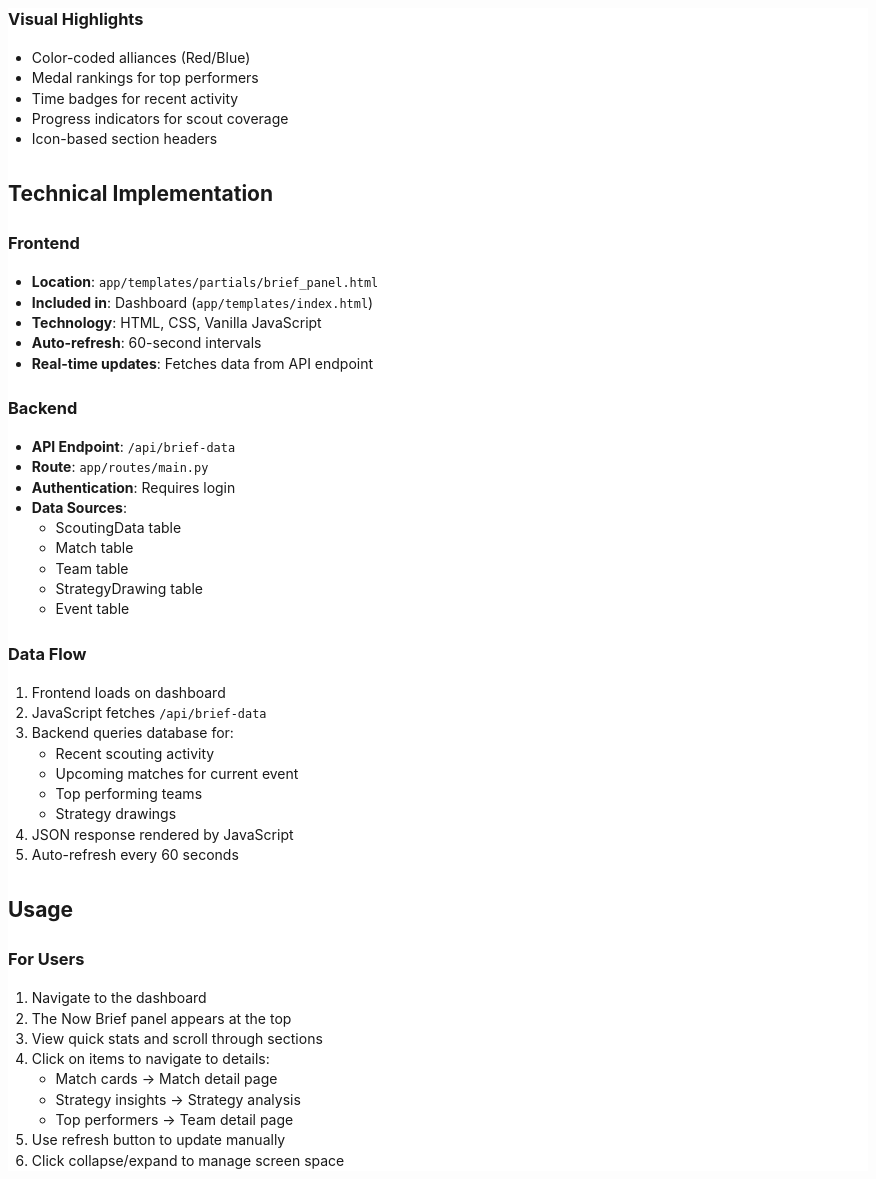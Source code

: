 ### Visual Highlights
- Color-coded alliances (Red/Blue)
- Medal rankings for top performers
- Time badges for recent activity
- Progress indicators for scout coverage
- Icon-based section headers

## Technical Implementation

### Frontend
- **Location**: `app/templates/partials/brief_panel.html`
- **Included in**: Dashboard (`app/templates/index.html`)
- **Technology**: HTML, CSS, Vanilla JavaScript
- **Auto-refresh**: 60-second intervals
- **Real-time updates**: Fetches data from API endpoint

### Backend
- **API Endpoint**: `/api/brief-data`
- **Route**: `app/routes/main.py`
- **Authentication**: Requires login
- **Data Sources**:
  - ScoutingData table
  - Match table
  - Team table
  - StrategyDrawing table
  - Event table

### Data Flow
1. Frontend loads on dashboard
2. JavaScript fetches `/api/brief-data`
3. Backend queries database for:
   - Recent scouting activity
   - Upcoming matches for current event
   - Top performing teams
   - Strategy drawings
4. JSON response rendered by JavaScript
5. Auto-refresh every 60 seconds

## Usage

### For Users
1. Navigate to the dashboard
2. The Now Brief panel appears at the top
3. View quick stats and scroll through sections
4. Click on items to navigate to details:
   - Match cards → Match detail page
   - Strategy insights → Strategy analysis
   - Top performers → Team detail page
5. Use refresh button to update manually
6. Click collapse/expand to manage screen space
